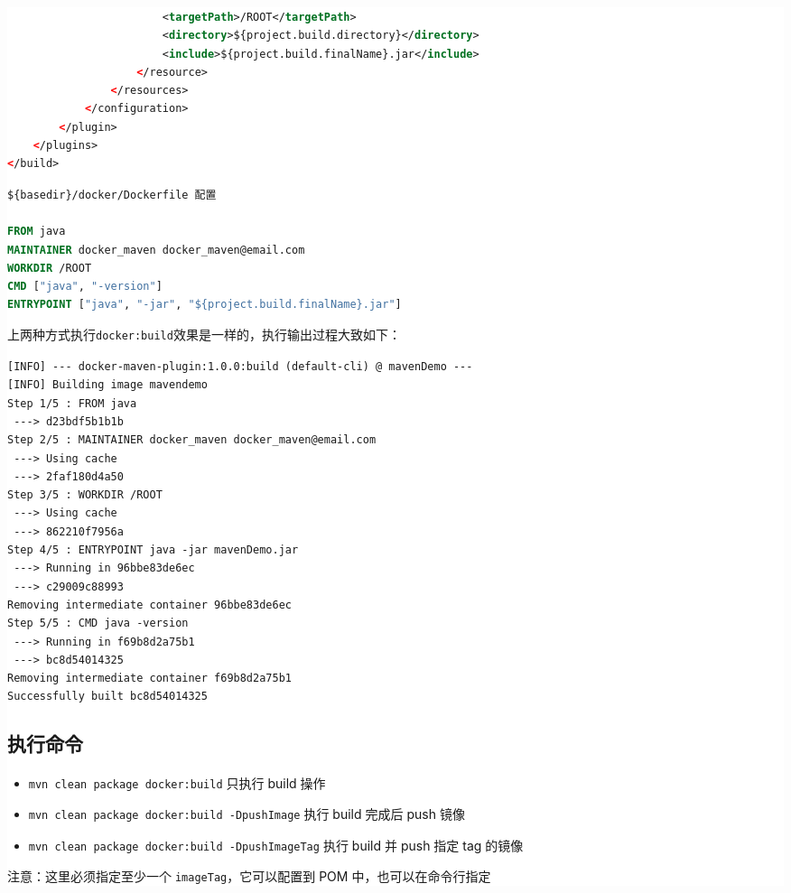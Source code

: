 ```xml
                        <targetPath>/ROOT</targetPath>
                        <directory>${project.build.directory}</directory>
                        <include>${project.build.finalName}.jar</include>
                    </resource>
                </resources>
            </configuration>
        </plugin>   
    </plugins>
</build>
```

```dockerfile
${basedir}/docker/Dockerfile 配置

FROM java
MAINTAINER docker_maven docker_maven@email.com
WORKDIR /ROOT
CMD ["java", "-version"]
ENTRYPOINT ["java", "-jar", "${project.build.finalName}.jar"]
```

上两种方式执行`docker:build`效果是一样的，执行输出过程大致如下：

```docker
[INFO] --- docker-maven-plugin:1.0.0:build (default-cli) @ mavenDemo ---
[INFO] Building image mavendemo
Step 1/5 : FROM java
 ---> d23bdf5b1b1b
Step 2/5 : MAINTAINER docker_maven docker_maven@email.com
 ---> Using cache
 ---> 2faf180d4a50
Step 3/5 : WORKDIR /ROOT
 ---> Using cache
 ---> 862210f7956a
Step 4/5 : ENTRYPOINT java -jar mavenDemo.jar
 ---> Running in 96bbe83de6ec
 ---> c29009c88993
Removing intermediate container 96bbe83de6ec
Step 5/5 : CMD java -version
 ---> Running in f69b8d2a75b1
 ---> bc8d54014325
Removing intermediate container f69b8d2a75b1
Successfully built bc8d54014325
```

## 执行命令

- `mvn clean package docker:build` 只执行 build 操作

- `mvn clean package docker:build -DpushImage` 执行 build 完成后 push 镜像

- `mvn clean package docker:build -DpushImageTag` 执行 build 并 push 指定 tag 的镜像

注意：这里必须指定至少一个 `imageTag`，它可以配置到 POM 中，也可以在命令行指定

